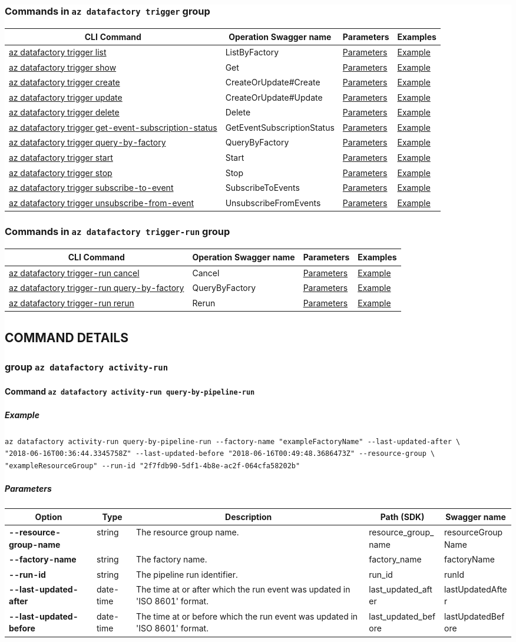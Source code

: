 ### <a name="CommandsInTriggers">Commands in `az datafactory trigger` group</a>
|CLI Command|Operation Swagger name|Parameters|Examples|
|---------|------------|--------|-----------|
|[az datafactory trigger list](#TriggersListByFactory)|ListByFactory|[Parameters](#ParametersTriggersListByFactory)|[Example](#ExamplesTriggersListByFactory)|
|[az datafactory trigger show](#TriggersGet)|Get|[Parameters](#ParametersTriggersGet)|[Example](#ExamplesTriggersGet)|
|[az datafactory trigger create](#TriggersCreateOrUpdate#Create)|CreateOrUpdate#Create|[Parameters](#ParametersTriggersCreateOrUpdate#Create)|[Example](#ExamplesTriggersCreateOrUpdate#Create)|
|[az datafactory trigger update](#TriggersCreateOrUpdate#Update)|CreateOrUpdate#Update|[Parameters](#ParametersTriggersCreateOrUpdate#Update)|[Example](#ExamplesTriggersCreateOrUpdate#Update)|
|[az datafactory trigger delete](#TriggersDelete)|Delete|[Parameters](#ParametersTriggersDelete)|[Example](#ExamplesTriggersDelete)|
|[az datafactory trigger get-event-subscription-status](#TriggersGetEventSubscriptionStatus)|GetEventSubscriptionStatus|[Parameters](#ParametersTriggersGetEventSubscriptionStatus)|[Example](#ExamplesTriggersGetEventSubscriptionStatus)|
|[az datafactory trigger query-by-factory](#TriggersQueryByFactory)|QueryByFactory|[Parameters](#ParametersTriggersQueryByFactory)|[Example](#ExamplesTriggersQueryByFactory)|
|[az datafactory trigger start](#TriggersStart)|Start|[Parameters](#ParametersTriggersStart)|[Example](#ExamplesTriggersStart)|
|[az datafactory trigger stop](#TriggersStop)|Stop|[Parameters](#ParametersTriggersStop)|[Example](#ExamplesTriggersStop)|
|[az datafactory trigger subscribe-to-event](#TriggersSubscribeToEvents)|SubscribeToEvents|[Parameters](#ParametersTriggersSubscribeToEvents)|[Example](#ExamplesTriggersSubscribeToEvents)|
|[az datafactory trigger unsubscribe-from-event](#TriggersUnsubscribeFromEvents)|UnsubscribeFromEvents|[Parameters](#ParametersTriggersUnsubscribeFromEvents)|[Example](#ExamplesTriggersUnsubscribeFromEvents)|

### <a name="CommandsInTriggerRuns">Commands in `az datafactory trigger-run` group</a>
|CLI Command|Operation Swagger name|Parameters|Examples|
|---------|------------|--------|-----------|
|[az datafactory trigger-run cancel](#TriggerRunsCancel)|Cancel|[Parameters](#ParametersTriggerRunsCancel)|[Example](#ExamplesTriggerRunsCancel)|
|[az datafactory trigger-run query-by-factory](#TriggerRunsQueryByFactory)|QueryByFactory|[Parameters](#ParametersTriggerRunsQueryByFactory)|[Example](#ExamplesTriggerRunsQueryByFactory)|
|[az datafactory trigger-run rerun](#TriggerRunsRerun)|Rerun|[Parameters](#ParametersTriggerRunsRerun)|[Example](#ExamplesTriggerRunsRerun)|


## COMMAND DETAILS

### group `az datafactory activity-run`
#### <a name="ActivityRunsQueryByPipelineRun">Command `az datafactory activity-run query-by-pipeline-run`</a>

##### <a name="ExamplesActivityRunsQueryByPipelineRun">Example</a>
```
az datafactory activity-run query-by-pipeline-run --factory-name "exampleFactoryName" --last-updated-after \
"2018-06-16T00:36:44.3345758Z" --last-updated-before "2018-06-16T00:49:48.3686473Z" --resource-group \
"exampleResourceGroup" --run-id "2f7fdb90-5df1-4b8e-ac2f-064cfa58202b"
```
##### <a name="ParametersActivityRunsQueryByPipelineRun">Parameters</a> 
|Option|Type|Description|Path (SDK)|Swagger name|
|------|----|-----------|----------|------------|
|**--resource-group-name**|string|The resource group name.|resource_group_name|resourceGroupName|
|**--factory-name**|string|The factory name.|factory_name|factoryName|
|**--run-id**|string|The pipeline run identifier.|run_id|runId|
|**--last-updated-after**|date-time|The time at or after which the run event was updated in 'ISO 8601' format.|last_updated_after|lastUpdatedAfter|
|**--last-updated-before**|date-time|The time at or before which the run event was updated in 'ISO 8601' format.|last_updated_before|lastUpdatedBefore|